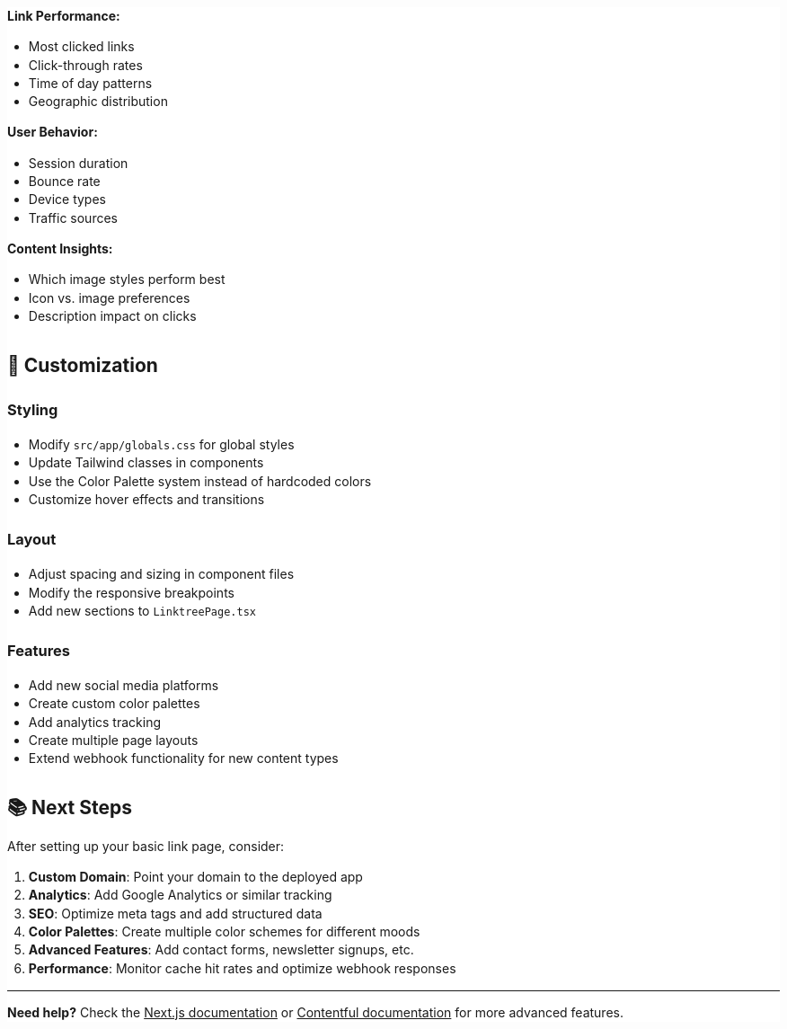 **Link Performance:**
- Most clicked links
- Click-through rates
- Time of day patterns
- Geographic distribution

**User Behavior:**
- Session duration
- Bounce rate
- Device types
- Traffic sources

**Content Insights:**
- Which image styles perform best
- Icon vs. image preferences
- Description impact on clicks

## 🔧 Customization

### Styling
- Modify `src/app/globals.css` for global styles
- Update Tailwind classes in components
- Use the Color Palette system instead of hardcoded colors
- Customize hover effects and transitions

### Layout
- Adjust spacing and sizing in component files
- Modify the responsive breakpoints
- Add new sections to `LinktreePage.tsx`

### Features
- Add new social media platforms
- Create custom color palettes
- Add analytics tracking
- Create multiple page layouts
- Extend webhook functionality for new content types

## 📚 Next Steps

After setting up your basic link page, consider:

1. **Custom Domain**: Point your domain to the deployed app
2. **Analytics**: Add Google Analytics or similar tracking
3. **SEO**: Optimize meta tags and add structured data
4. **Color Palettes**: Create multiple color schemes for different moods
5. **Advanced Features**: Add contact forms, newsletter signups, etc.
6. **Performance**: Monitor cache hit rates and optimize webhook responses

---

**Need help?** Check the [Next.js documentation](https://nextjs.org/docs) or [Contentful documentation](https://www.contentful.com/developers/docs/) for more advanced features.